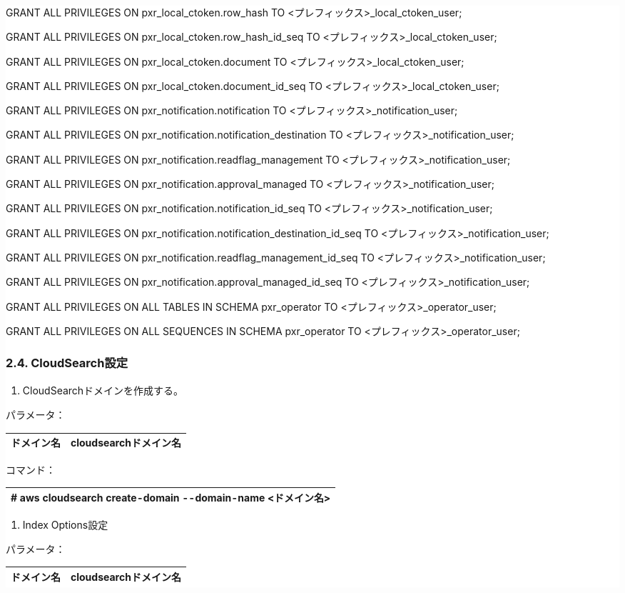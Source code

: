 <p>GRANT ALL PRIVILEGES ON pxr_local_ctoken.row_hash TO
&lt;プレフィックス&gt;_local_ctoken_user;</p>
<p>GRANT ALL PRIVILEGES ON pxr_local_ctoken.row_hash_id_seq TO
&lt;プレフィックス&gt;_local_ctoken_user;</p>
<p>GRANT ALL PRIVILEGES ON pxr_local_ctoken.document TO
&lt;プレフィックス&gt;_local_ctoken_user;</p>
<p>GRANT ALL PRIVILEGES ON pxr_local_ctoken.document_id_seq TO
&lt;プレフィックス&gt;_local_ctoken_user;</p>
<p>GRANT ALL PRIVILEGES ON pxr_notification.notification TO
&lt;プレフィックス&gt;_notification_user;</p>
<p>GRANT ALL PRIVILEGES ON pxr_notification.notification_destination TO
&lt;プレフィックス&gt;_notification_user;</p>
<p>GRANT ALL PRIVILEGES ON pxr_notification.readflag_management TO
&lt;プレフィックス&gt;_notification_user;</p>
<p>GRANT ALL PRIVILEGES ON pxr_notification.approval_managed TO
&lt;プレフィックス&gt;_notification_user;</p>
<p>GRANT ALL PRIVILEGES ON pxr_notification.notification_id_seq TO
&lt;プレフィックス&gt;_notification_user;</p>
<p>GRANT ALL PRIVILEGES ON
pxr_notification.notification_destination_id_seq TO
&lt;プレフィックス&gt;_notification_user;</p>
<p>GRANT ALL PRIVILEGES ON pxr_notification.readflag_management_id_seq
TO &lt;プレフィックス&gt;_notification_user;</p>
<p>GRANT ALL PRIVILEGES ON pxr_notification.approval_managed_id_seq TO
&lt;プレフィックス&gt;_notification_user;</p>
<p>GRANT ALL PRIVILEGES ON ALL TABLES IN SCHEMA pxr_operator TO
&lt;プレフィックス&gt;_operator_user;</p>
<p>GRANT ALL PRIVILEGES ON ALL SEQUENCES IN SCHEMA pxr_operator TO
&lt;プレフィックス&gt;_operator_user;</p></th>
</tr>
</thead>
<tbody>
</tbody>
</table>

###  2.4. <a name='CloudSearch'></a>CloudSearch設定

1.  CloudSearchドメインを作成する。

パラメータ：

| ドメイン名 | cloudsearchドメイン名 |
|------------|-----------------------|

コマンド：

| \# aws cloudsearch create-domain --domain-name \<ドメイン名\> |
|---------------------------------------------------------------|

1.  Index Options設定

パラメータ：

| ドメイン名 | cloudsearchドメイン名 |
|------------|-----------------------|

